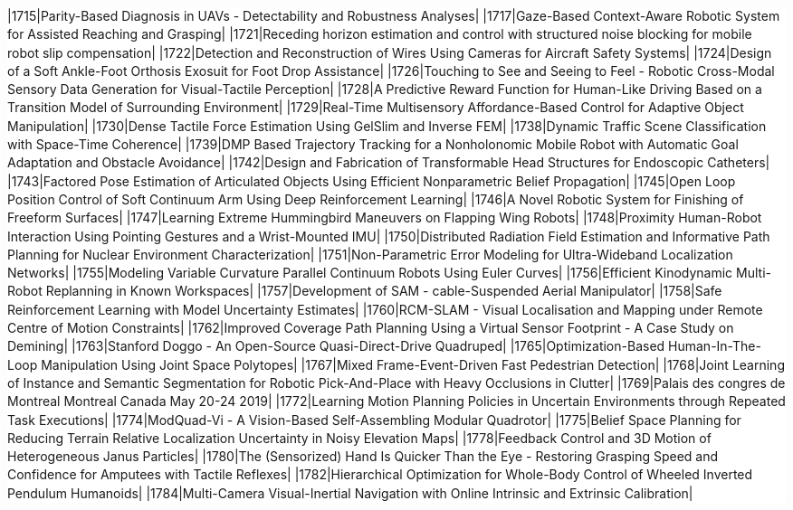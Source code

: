 |1715|Parity-Based Diagnosis in UAVs - Detectability and Robustness Analyses|
|1717|Gaze-Based Context-Aware Robotic System for Assisted Reaching and Grasping|
|1721|Receding horizon estimation and control with structured noise blocking for mobile robot slip compensation|
|1722|Detection and Reconstruction of Wires Using Cameras for Aircraft Safety Systems|
|1724|Design of a Soft Ankle-Foot Orthosis Exosuit for Foot Drop Assistance|
|1726|Touching to See and Seeing to Feel - Robotic Cross-Modal Sensory Data Generation for Visual-Tactile Perception|
|1728|A Predictive Reward Function for Human-Like Driving Based on a Transition Model of Surrounding Environment|
|1729|Real-Time Multisensory Affordance-Based Control for Adaptive Object Manipulation|
|1730|Dense Tactile Force Estimation Using GelSlim and Inverse FEM|
|1738|Dynamic Traffic Scene Classification with Space-Time Coherence|
|1739|DMP Based Trajectory Tracking for a Nonholonomic Mobile Robot with Automatic Goal Adaptation and Obstacle Avoidance|
|1742|Design and Fabrication of Transformable Head Structures for Endoscopic Catheters|
|1743|Factored Pose Estimation of Articulated Objects Using Efficient Nonparametric Belief Propagation|
|1745|Open Loop Position Control of Soft Continuum Arm Using Deep Reinforcement Learning|
|1746|A Novel Robotic System for Finishing of Freeform Surfaces|
|1747|Learning Extreme Hummingbird Maneuvers on Flapping Wing Robots|
|1748|Proximity Human-Robot Interaction Using Pointing Gestures and a Wrist-Mounted IMU|
|1750|Distributed Radiation Field Estimation and Informative Path Planning for Nuclear Environment Characterization|
|1751|Non-Parametric Error Modeling for Ultra-Wideband Localization Networks|
|1755|Modeling Variable Curvature Parallel Continuum Robots Using Euler Curves|
|1756|Efficient Kinodynamic Multi-Robot Replanning in Known Workspaces|
|1757|Development of SAM - cable-Suspended Aerial Manipulator|
|1758|Safe Reinforcement Learning with Model Uncertainty Estimates|
|1760|RCM-SLAM - Visual Localisation and Mapping under Remote Centre of Motion Constraints|
|1762|Improved Coverage Path Planning Using a Virtual Sensor Footprint - A Case Study on Demining|
|1763|Stanford Doggo - An Open-Source Quasi-Direct-Drive Quadruped|
|1765|Optimization-Based Human-In-The-Loop Manipulation Using Joint Space Polytopes|
|1767|Mixed Frame-Event-Driven Fast Pedestrian Detection|
|1768|Joint Learning of Instance and Semantic Segmentation for Robotic Pick-And-Place with Heavy Occlusions in Clutter|
|1769|Palais des congres de Montreal Montreal Canada May 20-24 2019|
|1772|Learning Motion Planning Policies in Uncertain Environments through Repeated Task Executions|
|1774|ModQuad-Vi - A Vision-Based Self-Assembling Modular Quadrotor|
|1775|Belief Space Planning for Reducing Terrain Relative Localization Uncertainty in Noisy Elevation Maps|
|1778|Feedback Control and 3D Motion of Heterogeneous Janus Particles|
|1780|The (Sensorized) Hand Is Quicker Than the Eye - Restoring Grasping Speed and Confidence for Amputees with Tactile Reflexes|
|1782|Hierarchical Optimization for Whole-Body Control of Wheeled Inverted Pendulum Humanoids|
|1784|Multi-Camera Visual-Inertial Navigation with Online Intrinsic and Extrinsic Calibration|